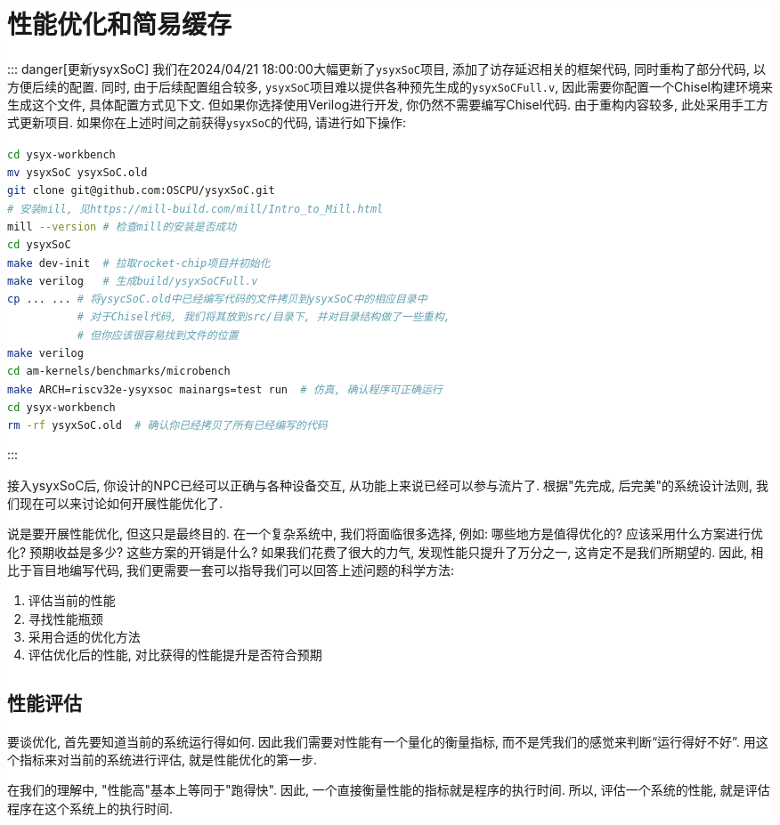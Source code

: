 # 性能优化和简易缓存



::: danger[更新ysyxSoC]
我们在2024/04/21 18:00:00大幅更新了`ysyxSoC`项目,
添加了访存延迟相关的框架代码, 同时重构了部分代码, 以方便后续的配置.
同时, 由于后续配置组合较多, `ysyxSoC`项目难以提供各种预先生成的`ysyxSoCFull.v`,
因此需要你配置一个Chisel构建环境来生成这个文件, 具体配置方式见下文.
但如果你选择使用Verilog进行开发, 你仍然不需要编写Chisel代码.
由于重构内容较多, 此处采用手工方式更新项目.
如果你在上述时间之前获得`ysyxSoC`的代码, 请进行如下操作:
```bash
cd ysyx-workbench
mv ysyxSoC ysyxSoC.old
git clone git@github.com:OSCPU/ysyxSoC.git
# 安装mill, 见https://mill-build.com/mill/Intro_to_Mill.html
mill --version # 检查mill的安装是否成功
cd ysyxSoC
make dev-init  # 拉取rocket-chip项目并初始化
make verilog   # 生成build/ysyxSoCFull.v
cp ... ... # 将ysycSoC.old中已经编写代码的文件拷贝到ysyxSoC中的相应目录中
           # 对于Chisel代码, 我们将其放到src/目录下, 并对目录结构做了一些重构,
           # 但你应该很容易找到文件的位置
make verilog
cd am-kernels/benchmarks/microbench
make ARCH=riscv32e-ysyxsoc mainargs=test run  # 仿真, 确认程序可正确运行
cd ysyx-workbench
rm -rf ysyxSoC.old  # 确认你已经拷贝了所有已经编写的代码
```
:::

接入ysyxSoC后, 你设计的NPC已经可以正确与各种设备交互, 从功能上来说已经可以参与流片了.
根据"先完成, 后完美"的系统设计法则, 我们现在可以来讨论如何开展性能优化了.

说是要开展性能优化, 但这只是最终目的.
在一个复杂系统中, 我们将面临很多选择, 例如:
哪些地方是值得优化的? 应该采用什么方案进行优化? 预期收益是多少? 这些方案的开销是什么?
如果我们花费了很大的力气, 发现性能只提升了万分之一, 这肯定不是我们所期望的.
因此, 相比于盲目地编写代码, 我们更需要一套可以指导我们可以回答上述问题的科学方法:
1. 评估当前的性能
1. 寻找性能瓶颈
1. 采用合适的优化方法
1. 评估优化后的性能, 对比获得的性能提升是否符合预期

## 性能评估

要谈优化, 首先要知道当前的系统运行得如何.
因此我们需要对性能有一个量化的衡量指标, 而不是凭我们的感觉来判断“运行得好不好”.
用这个指标来对当前的系统进行评估, 就是性能优化的第一步.

在我们的理解中, "性能高"基本上等同于"跑得快".
因此, 一个直接衡量性能的指标就是程序的执行时间.
所以, 评估一个系统的性能, 就是评估程序在这个系统上的执行时间.


[z3]: https://github.com/Z3Prover/z3
[smt]: https://en.wikipedia.org/wiki/Satisfiability_modulo_theories
[chiseltest]: https://github.com/ucb-bar/chiseltest
[new build.sc]: https://github.com/OSCPU/chisel-playground/blob/master/build.sc
[symbiyosys]: https://symbiyosys.readthedocs.io/en/latest/
[oss release]: https://github.com/YosysHQ/oss-cad-suite-build/releases
[mark mill]: https://pages.cs.wisc.edu/~markhill/
[mark mill phd thesis]: https://www2.eecs.berkeley.edu/Pubs/TechRpts/1987/CSD-87-381.pdf
